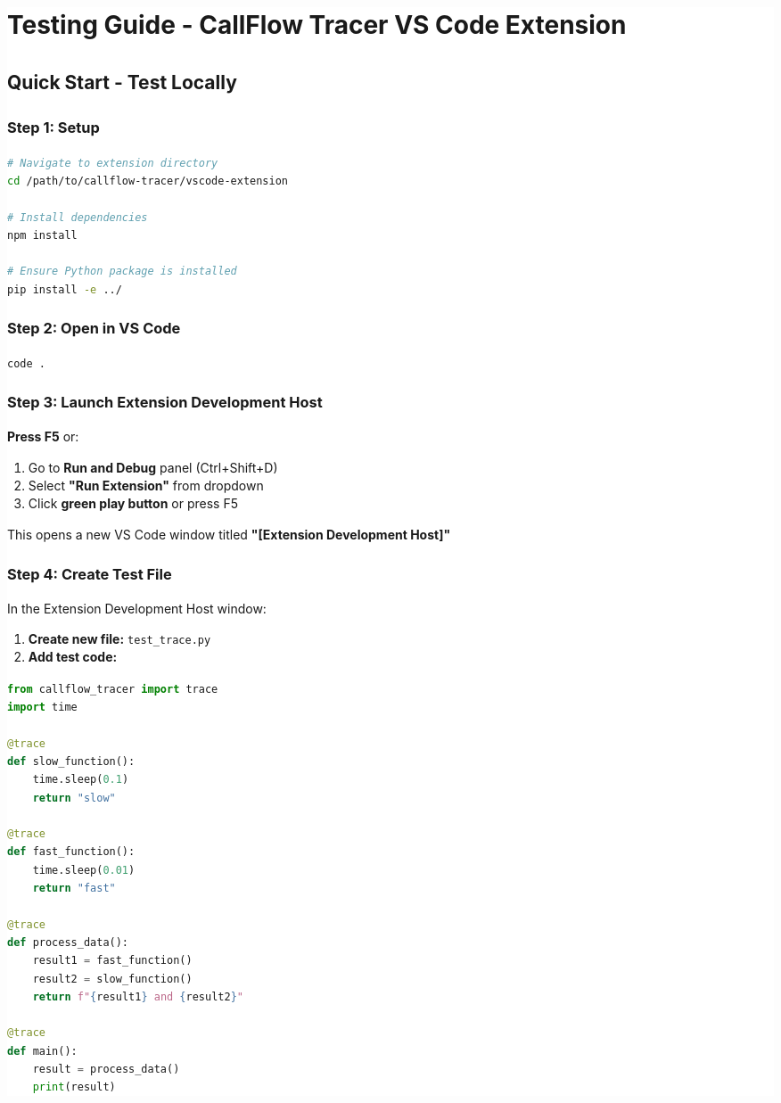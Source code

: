 # Testing Guide - CallFlow Tracer VS Code Extension

## Quick Start - Test Locally

### Step 1: Setup

```bash
# Navigate to extension directory
cd /path/to/callflow-tracer/vscode-extension

# Install dependencies
npm install

# Ensure Python package is installed
pip install -e ../
```

### Step 2: Open in VS Code

```bash
code .
```

### Step 3: Launch Extension Development Host

**Press F5** or:
1. Go to **Run and Debug** panel (Ctrl+Shift+D)
2. Select **"Run Extension"** from dropdown
3. Click **green play button** or press F5

This opens a new VS Code window titled **"[Extension Development Host]"**

### Step 4: Create Test File

In the Extension Development Host window:

1. **Create new file:** `test_trace.py`
2. **Add test code:**

```python
from callflow_tracer import trace
import time

@trace
def slow_function():
    time.sleep(0.1)
    return "slow"

@trace
def fast_function():
    time.sleep(0.01)
    return "fast"

@trace
def process_data():
    result1 = fast_function()
    result2 = slow_function()
    return f"{result1} and {result2}"

@trace
def main():
    result = process_data()
    print(result)

```